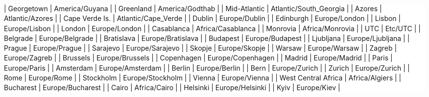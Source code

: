 | Georgetown                   | America/Guyana                 |
| Greenland                    | America/Godthab                |
| Mid-Atlantic                 | Atlantic/South_Georgia         |
| Azores                       | Atlantic/Azores                |
| Cape Verde Is.               | Atlantic/Cape_Verde            |
| Dublin                       | Europe/Dublin                  |
| Edinburgh                    | Europe/London                  |
| Lisbon                       | Europe/Lisbon                  |
| London                       | Europe/London                  |
| Casablanca                   | Africa/Casablanca              |
| Monrovia                     | Africa/Monrovia                |
| UTC                          | Etc/UTC                        |
| Belgrade                     | Europe/Belgrade                |
| Bratislava                   | Europe/Bratislava              |
| Budapest                     | Europe/Budapest                |
| Ljubljana                    | Europe/Ljubljana               |
| Prague                       | Europe/Prague                  |
| Sarajevo                     | Europe/Sarajevo                |
| Skopje                       | Europe/Skopje                  |
| Warsaw                       | Europe/Warsaw                  |
| Zagreb                       | Europe/Zagreb                  |
| Brussels                     | Europe/Brussels                |
| Copenhagen                   | Europe/Copenhagen              |
| Madrid                       | Europe/Madrid                  |
| Paris                        | Europe/Paris                   |
| Amsterdam                    | Europe/Amsterdam               |
| Berlin                       | Europe/Berlin                  |
| Bern                         | Europe/Zurich                  |
| Zurich                       | Europe/Zurich                  |
| Rome                         | Europe/Rome                    |
| Stockholm                    | Europe/Stockholm               |
| Vienna                       | Europe/Vienna                  |
| West Central Africa          | Africa/Algiers                 |
| Bucharest                    | Europe/Bucharest               |
| Cairo                        | Africa/Cairo                   |
| Helsinki                     | Europe/Helsinki                |
| Kyiv                         | Europe/Kiev                    |